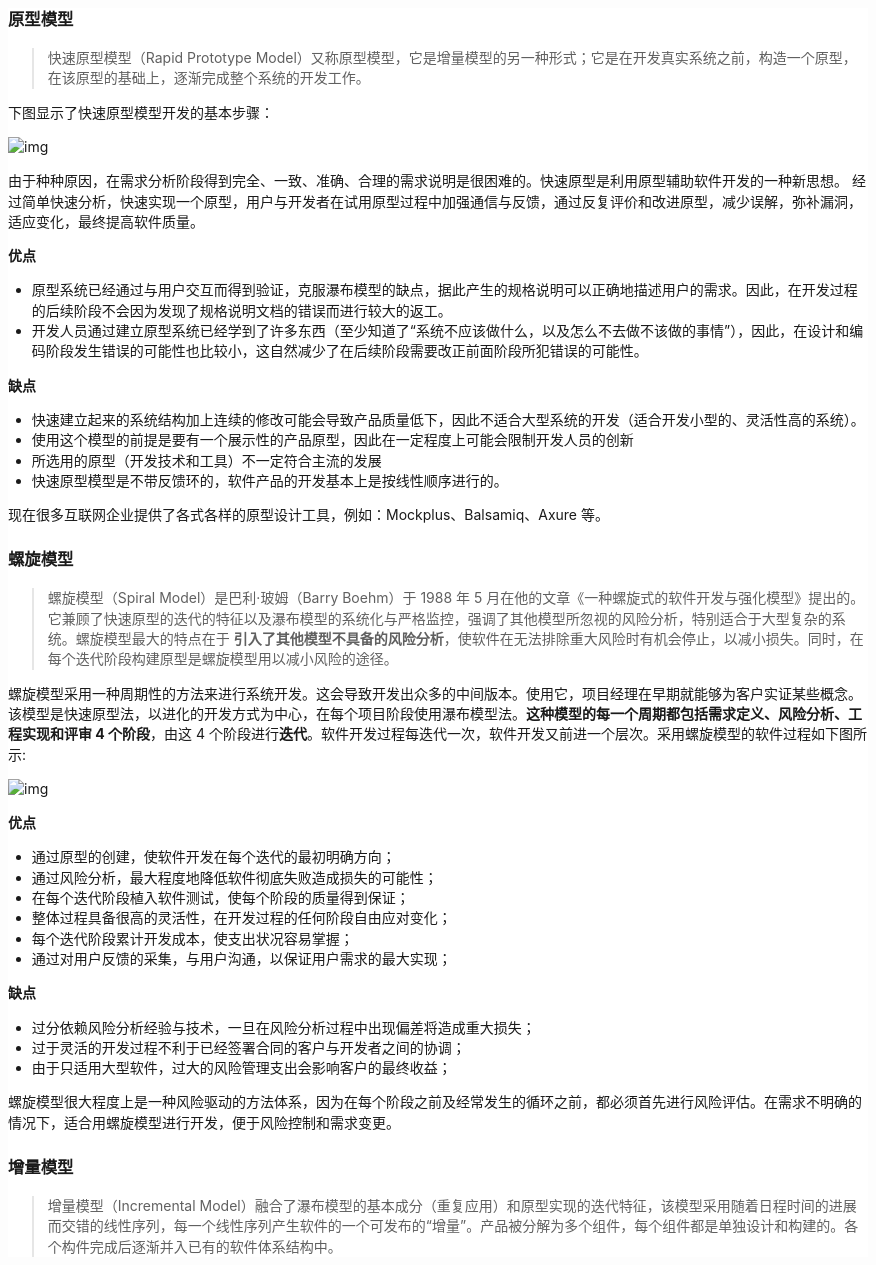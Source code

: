 ### 原型模型

> 快速原型模型（Rapid Prototype Model）又称原型模型，它是增量模型的另一种形式；它是在开发真实系统之前，构造一个原型，在该原型的基础上，逐渐完成整个系统的开发工作。

下图显示了快速原型模型开发的基本步骤：

![img](https://www.pdai.tech/images/dev-spec/waterfall/waterfall-2.jpeg)

由于种种原因，在需求分析阶段得到完全、一致、准确、合理的需求说明是很困难的。快速原型是利用原型辅助软件开发的一种新思想。 经过简单快速分析，快速实现一个原型，用户与开发者在试用原型过程中加强通信与反馈，通过反复评价和改进原型，减少误解，弥补漏洞，适应变化，最终提高软件质量。

**优点**

- 原型系统已经通过与用户交互而得到验证，克服瀑布模型的缺点，据此产生的规格说明可以正确地描述用户的需求。因此，在开发过程的后续阶段不会因为发现了规格说明文档的错误而进行较大的返工。
- 开发人员通过建立原型系统已经学到了许多东西（至少知道了“系统不应该做什么，以及怎么不去做不该做的事情”），因此，在设计和编码阶段发生错误的可能性也比较小，这自然减少了在后续阶段需要改正前面阶段所犯错误的可能性。

**缺点**

- 快速建立起来的系统结构加上连续的修改可能会导致产品质量低下，因此不适合大型系统的开发（适合开发小型的、灵活性高的系统）。
- 使用这个模型的前提是要有一个展示性的产品原型，因此在一定程度上可能会限制开发人员的创新
- 所选用的原型（开发技术和工具）不一定符合主流的发展
- 快速原型模型是不带反馈环的，软件产品的开发基本上是按线性顺序进行的。

现在很多互联网企业提供了各式各样的原型设计工具，例如：Mockplus、Balsamiq、Axure 等。

### 螺旋模型

> 螺旋模型（Spiral Model）是巴利·玻姆（Barry Boehm）于 1988 年 5 月在他的文章《一种螺旋式的软件开发与强化模型》提出的。它兼顾了快速原型的迭代的特征以及瀑布模型的系统化与严格监控，强调了其他模型所忽视的风险分析，特别适合于大型复杂的系统。螺旋模型最大的特点在于 **引入了其他模型不具备的风险分析**，使软件在无法排除重大风险时有机会停止，以减小损失。同时，在每个迭代阶段构建原型是螺旋模型用以减小风险的途径。

螺旋模型采用一种周期性的方法来进行系统开发。这会导致开发出众多的中间版本。使用它，项目经理在早期就能够为客户实证某些概念。该模型是快速原型法，以进化的开发方式为中心，在每个项目阶段使用瀑布模型法。**这种模型的每一个周期都包括需求定义、风险分析、工程实现和评审 4 个阶段**，由这 4 个阶段进行**迭代**。软件开发过程每迭代一次，软件开发又前进一个层次。采用螺旋模型的软件过程如下图所示:

![img](https://www.pdai.tech/images/dev-spec/waterfall/waterfall-3.png)

**优点**

- 通过原型的创建，使软件开发在每个迭代的最初明确方向；
- 通过风险分析，最大程度地降低软件彻底失败造成损失的可能性；
- 在每个迭代阶段植入软件测试，使每个阶段的质量得到保证；
- 整体过程具备很高的灵活性，在开发过程的任何阶段自由应对变化；
- 每个迭代阶段累计开发成本，使支出状况容易掌握；
- 通过对用户反馈的采集，与用户沟通，以保证用户需求的最大实现；

**缺点**

- 过分依赖风险分析经验与技术，一旦在风险分析过程中出现偏差将造成重大损失；
- 过于灵活的开发过程不利于已经签署合同的客户与开发者之间的协调；
- 由于只适用大型软件，过大的风险管理支出会影响客户的最终收益；

螺旋模型很大程度上是一种风险驱动的方法体系，因为在每个阶段之前及经常发生的循环之前，都必须首先进行风险评估。在需求不明确的情况下，适合用螺旋模型进行开发，便于风险控制和需求变更。

### 增量模型

> 增量模型（Incremental Model）融合了瀑布模型的基本成分（重复应用）和原型实现的迭代特征，该模型采用随着日程时间的进展而交错的线性序列，每一个线性序列产生软件的一个可发布的“增量”。产品被分解为多个组件，每个组件都是单独设计和构建的。各个构件完成后逐渐并入已有的软件体系结构中。
